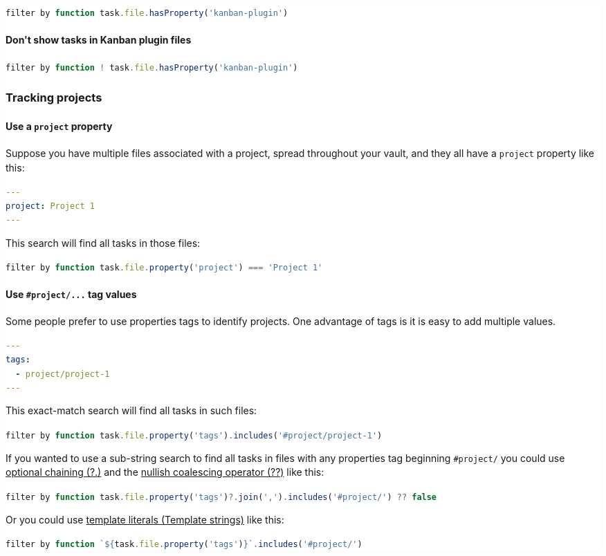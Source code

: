 ```javascript
filter by function task.file.hasProperty('kanban-plugin')
```

#### Don't show tasks in Kanban plugin files

```javascript
filter by function ! task.file.hasProperty('kanban-plugin')
```

### Tracking projects

#### Use a `project` property

Suppose you have multiple files associated with a project, spread throughout your vault, and they all have a `project` property like this:

```yaml
---
project: Project 1
---
```

This search will find all tasks in those files:

```javascript
filter by function task.file.property('project') === 'Project 1'
```

#### Use `#project/...` tag values

Some people prefer to use properties tags to identify projects. One advantage of tags is it is easy to add multiple values.

```yaml
---
tags:
  - project/project-1
---
```

This exact-match search will find all tasks in such files:

```javascript
filter by function task.file.property('tags').includes('#project/project-1')
```

If you wanted to use a sub-string search to find all tasks in files with any properties tag beginning `#project/` you could use [optional chaining (?.)](https://developer.mozilla.org/en-US/docs/Web/JavaScript/Reference/Operators/Optional_chaining) and the [nullish coalescing operator (??)](https://developer.mozilla.org/en-US/docs/Web/JavaScript/Reference/Operators/Nullish_coalescing) like this:

```javascript
filter by function task.file.property('tags')?.join(',').includes('#project/') ?? false
```

Or you could use [template literals (Template strings)](https://developer.mozilla.org/en-US/docs/Web/JavaScript/Reference/Template_literals) like this:

```javascript
filter by function `${task.file.property('tags')}`.includes('#project/')
```
